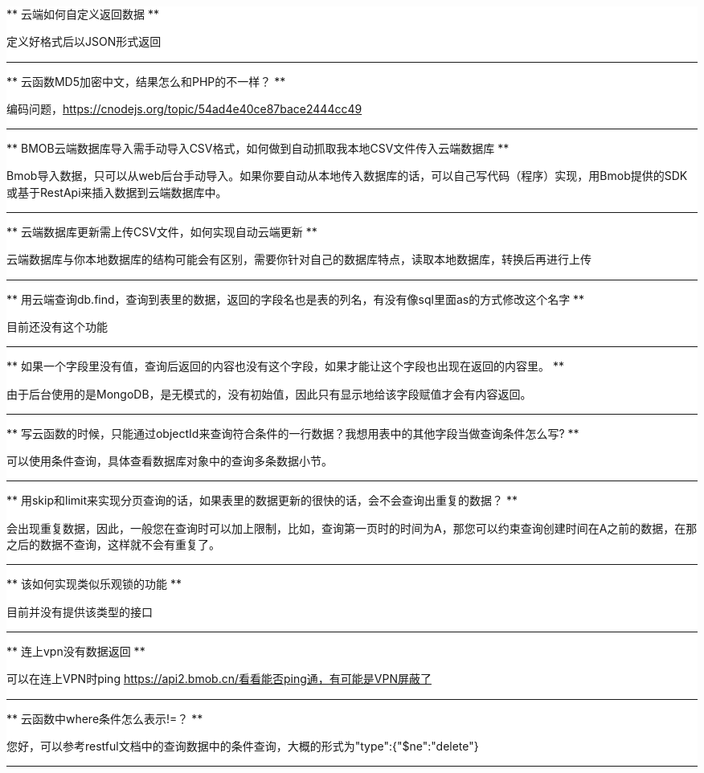** 云端如何自定义返回数据 **

定义好格式后以JSON形式返回

---

** 云函数MD5加密中文，结果怎么和PHP的不一样？ **

编码问题，https://cnodejs.org/topic/54ad4e40ce87bace2444cc49

---

** BMOB云端数据库导入需手动导入CSV格式，如何做到自动抓取我本地CSV文件传入云端数据库 **

Bmob导入数据，只可以从web后台手动导入。如果你要自动从本地传入数据库的话，可以自己写代码（程序）实现，用Bmob提供的SDK或基于RestApi来插入数据到云端数据库中。

---

** 云端数据库更新需上传CSV文件，如何实现自动云端更新 **

云端数据库与你本地数据库的结构可能会有区别，需要你针对自己的数据库特点，读取本地数据库，转换后再进行上传

---

** 用云端查询db.find，查询到表里的数据，返回的字段名也是表的列名，有没有像sql里面as的方式修改这个名字 **

目前还没有这个功能

---

** 如果一个字段里没有值，查询后返回的内容也没有这个字段，如果才能让这个字段也出现在返回的内容里。 **

由于后台使用的是MongoDB，是无模式的，没有初始值，因此只有显示地给该字段赋值才会有内容返回。

---

** 写云函数的时候，只能通过objectId来查询符合条件的一行数据？我想用表中的其他字段当做查询条件怎么写? **

可以使用条件查询，具体查看数据库对象中的查询多条数据小节。

---

** 用skip和limit来实现分页查询的话，如果表里的数据更新的很快的话，会不会查询出重复的数据？ **

会出现重复数据，因此，一般您在查询时可以加上限制，比如，查询第一页时的时间为A，那您可以约束查询创建时间在A之前的数据，在那之后的数据不查询，这样就不会有重复了。

---

** 该如何实现类似乐观锁的功能 **

目前并没有提供该类型的接口

---

** 连上vpn没有数据返回 **

可以在连上VPN时ping https://api2.bmob.cn/看看能否ping通，有可能是VPN屏蔽了

---

** 云函数中where条件怎么表示!=？ **

您好，可以参考restful文档中的查询数据中的条件查询，大概的形式为"type":{"$ne":"delete"}

---
